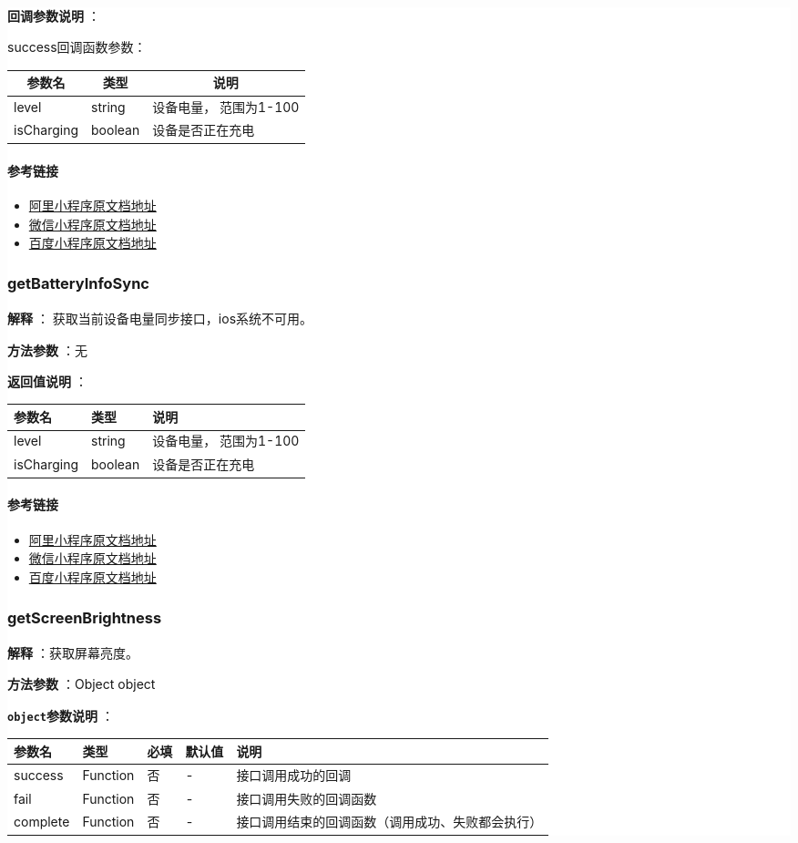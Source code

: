 **回调参数说明** ：

success回调函数参数：

| 参数名        | 类型      | 说明             |
|------------|---------|----------------|
| level      | string  | 设备电量， 范围为1-100 |
| isCharging | boolean | 设备是否正在充电       |


#### 参考链接
	
- [阿里小程序原文档地址](https://docs.alipay.com/mini/api/nrnziy)	
- [微信小程序原文档地址](https://developers.weixin.qq.com/miniprogram/dev/api/device/battery/wx.getBatteryInfo.html)	
- [百度小程序原文档地址](https://smartprogram.baidu.com/docs/develop/api/device_battery/#swan-getBatteryInfo/)	

### getBatteryInfoSync	

**解释** ： 获取当前设备电量同步接口，ios系统不可用。

**方法参数** ：无

**返回值说明** ：

| 参数名      | 类型     | 说明                  |
|:-----------|:--------|:---------------------|
| level      | string  | 设备电量， 范围为1-100 |
| isCharging | boolean | 设备是否正在充电       |

#### 参考链接

- [阿里小程序原文档地址](https://docs.alipay.com/mini/api/vf7vn3)	
- [微信小程序原文档地址](https://developers.weixin.qq.com/miniprogram/dev/api/device/battery/wx.getBatteryInfoSync.html)	
- [百度小程序原文档地址](https://smartprogram.baidu.com/docs/develop/api/device_battery/#swan-getBatteryInfoSync/)

### getScreenBrightness	

**解释** ：获取屏幕亮度。

**方法参数** ：Object object

**`object`参数说明** ：

| 参数名    | 类型      | 必填  | 默认值 | 说明                                        |
|:---------|:---------|:-----|:-------|:-------------------------------------------|
| success  | Function | 否   | -      | 接口调用成功的回调                            |
| fail     | Function | 否   | -      | 接口调用失败的回调函数                        |
| complete | Function | 否   | -      | 接口调用结束的回调函数（调用成功、失败都会执行） |
